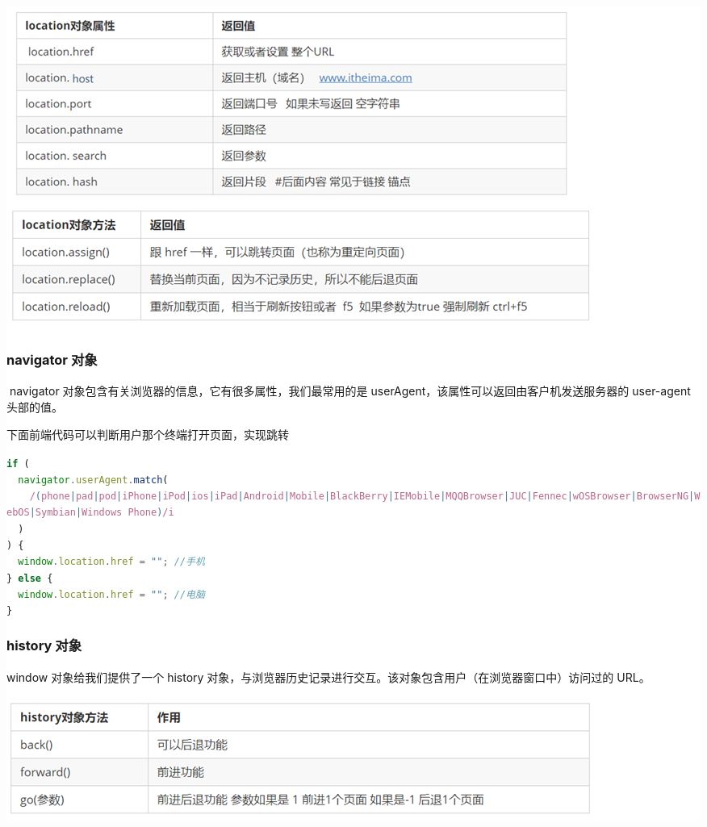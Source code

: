 ![alt](./img/js106.png)
![alt](./img/js107.png)

### navigator 对象

​ navigator 对象包含有关浏览器的信息，它有很多属性，我们最常用的是 userAgent，该属性可以返回由客户机发送服务器的 user-agent 头部的值。

下面前端代码可以判断用户那个终端打开页面，实现跳转

```js
if (
  navigator.userAgent.match(
    /(phone|pad|pod|iPhone|iPod|ios|iPad|Android|Mobile|BlackBerry|IEMobile|MQQBrowser|JUC|Fennec|wOSBrowser|BrowserNG|WebOS|Symbian|Windows Phone)/i
  )
) {
  window.location.href = ""; //手机
} else {
  window.location.href = ""; //电脑
}
```

### history 对象

window 对象给我们提供了一个 history 对象，与浏览器历史记录进行交互。该对象包含用户（在浏览器窗口中）访问过的 URL。

![alt](./img/js108.png)
